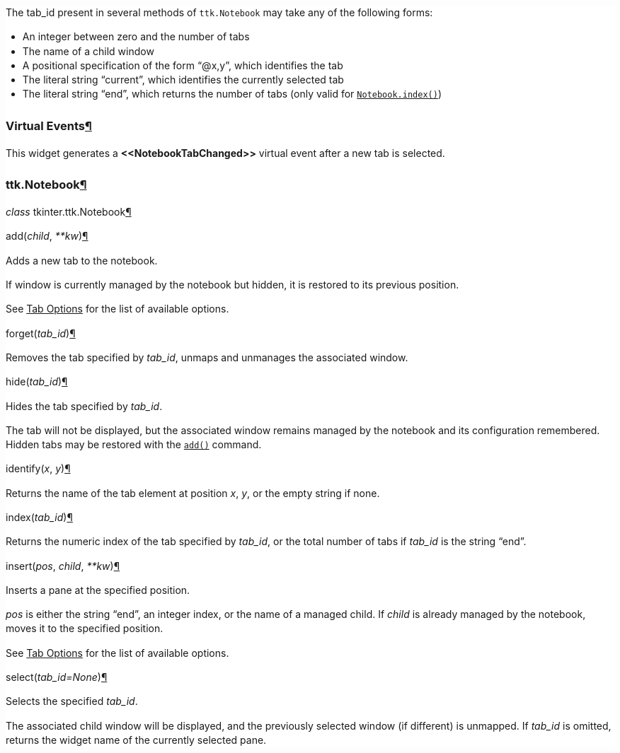 The tab\_id present in several methods of `ttk.Notebook` may take any of the following forms:

- An integer between zero and the number of tabs
- The name of a child window
- A positional specification of the form “@x,y”, which identifies the tab
- The literal string “current”, which identifies the currently selected tab
- The literal string “end”, which returns the number of tabs (only valid for [`Notebook.index()`](#tkinter.ttk.Notebook.index "tkinter.ttk.Notebook.index"))

### Virtual Events[¶](#id4 "Link to this heading")

This widget generates a **&lt;&lt;NotebookTabChanged&gt;&gt;** virtual event after a new tab is selected.

### ttk.Notebook[¶](#ttk-notebook "Link to this heading")

*class* tkinter.ttk.Notebook[¶](#tkinter.ttk.Notebook "Link to this definition")

add(*child*, *\*\*kw*)[¶](#tkinter.ttk.Notebook.add "Link to this definition")

Adds a new tab to the notebook.

If window is currently managed by the notebook but hidden, it is restored to its previous position.

See [Tab Options](#tab-options) for the list of available options.

forget(*tab\_id*)[¶](#tkinter.ttk.Notebook.forget "Link to this definition")

Removes the tab specified by *tab\_id*, unmaps and unmanages the associated window.

hide(*tab\_id*)[¶](#tkinter.ttk.Notebook.hide "Link to this definition")

Hides the tab specified by *tab\_id*.

The tab will not be displayed, but the associated window remains managed by the notebook and its configuration remembered. Hidden tabs may be restored with the [`add()`](#tkinter.ttk.Notebook.add "tkinter.ttk.Notebook.add") command.

identify(*x*, *y*)[¶](#tkinter.ttk.Notebook.identify "Link to this definition")

Returns the name of the tab element at position *x*, *y*, or the empty string if none.

index(*tab\_id*)[¶](#tkinter.ttk.Notebook.index "Link to this definition")

Returns the numeric index of the tab specified by *tab\_id*, or the total number of tabs if *tab\_id* is the string “end”.

insert(*pos*, *child*, *\*\*kw*)[¶](#tkinter.ttk.Notebook.insert "Link to this definition")

Inserts a pane at the specified position.

*pos* is either the string “end”, an integer index, or the name of a managed child. If *child* is already managed by the notebook, moves it to the specified position.

See [Tab Options](#tab-options) for the list of available options.

select(*tab\_id=None*)[¶](#tkinter.ttk.Notebook.select "Link to this definition")

Selects the specified *tab\_id*.

The associated child window will be displayed, and the previously selected window (if different) is unmapped. If *tab\_id* is omitted, returns the widget name of the currently selected pane.

